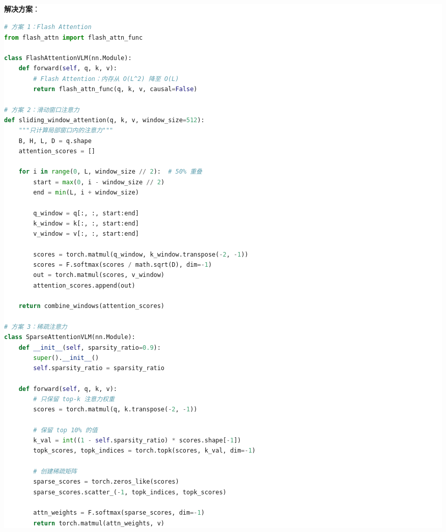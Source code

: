 **解决方案**：

```python
# 方案 1：Flash Attention
from flash_attn import flash_attn_func

class FlashAttentionVLM(nn.Module):
    def forward(self, q, k, v):
        # Flash Attention：内存从 O(L^2) 降至 O(L)
        return flash_attn_func(q, k, v, causal=False)

# 方案 2：滑动窗口注意力
def sliding_window_attention(q, k, v, window_size=512):
    """只计算局部窗口内的注意力"""
    B, H, L, D = q.shape
    attention_scores = []
    
    for i in range(0, L, window_size // 2):  # 50% 重叠
        start = max(0, i - window_size // 2)
        end = min(L, i + window_size)
        
        q_window = q[:, :, start:end]
        k_window = k[:, :, start:end]
        v_window = v[:, :, start:end]
        
        scores = torch.matmul(q_window, k_window.transpose(-2, -1))
        scores = F.softmax(scores / math.sqrt(D), dim=-1)
        out = torch.matmul(scores, v_window)
        attention_scores.append(out)
    
    return combine_windows(attention_scores)

# 方案 3：稀疏注意力
class SparseAttentionVLM(nn.Module):
    def __init__(self, sparsity_ratio=0.9):
        super().__init__()
        self.sparsity_ratio = sparsity_ratio
        
    def forward(self, q, k, v):
        # 只保留 top-k 注意力权重
        scores = torch.matmul(q, k.transpose(-2, -1))
        
        # 保留 top 10% 的值
        k_val = int((1 - self.sparsity_ratio) * scores.shape[-1])
        topk_scores, topk_indices = torch.topk(scores, k_val, dim=-1)
        
        # 创建稀疏矩阵
        sparse_scores = torch.zeros_like(scores)
        sparse_scores.scatter_(-1, topk_indices, topk_scores)
        
        attn_weights = F.softmax(sparse_scores, dim=-1)
        return torch.matmul(attn_weights, v)
```
